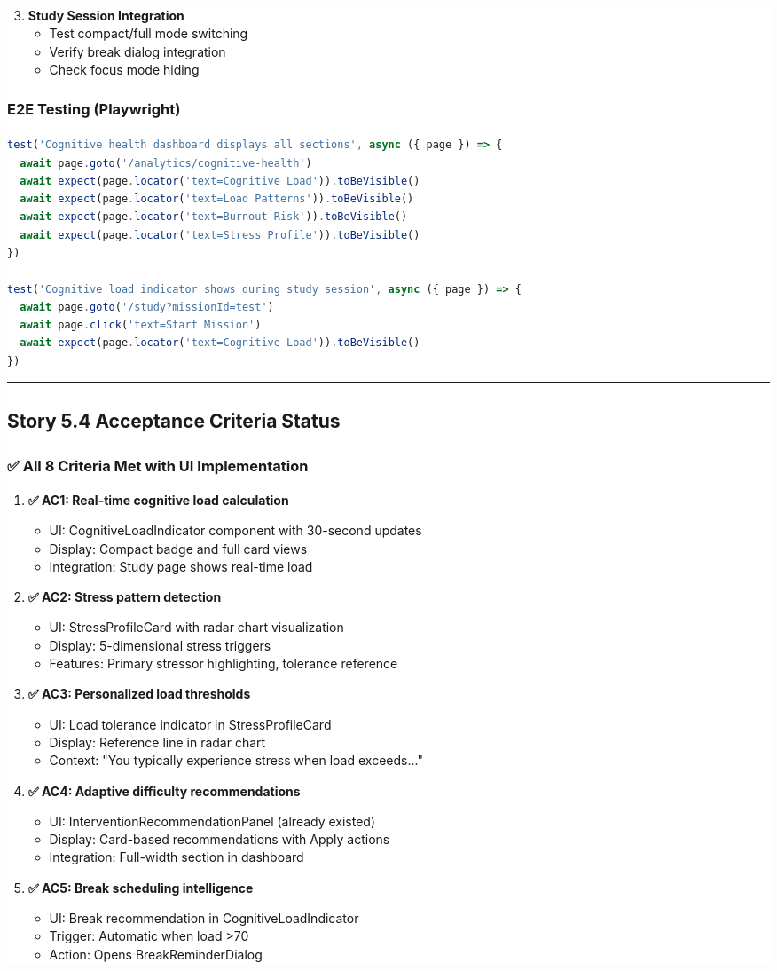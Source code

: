 3. **Study Session Integration**
   - Test compact/full mode switching
   - Verify break dialog integration
   - Check focus mode hiding

### E2E Testing (Playwright)
```typescript
test('Cognitive health dashboard displays all sections', async ({ page }) => {
  await page.goto('/analytics/cognitive-health')
  await expect(page.locator('text=Cognitive Load')).toBeVisible()
  await expect(page.locator('text=Load Patterns')).toBeVisible()
  await expect(page.locator('text=Burnout Risk')).toBeVisible()
  await expect(page.locator('text=Stress Profile')).toBeVisible()
})

test('Cognitive load indicator shows during study session', async ({ page }) => {
  await page.goto('/study?missionId=test')
  await page.click('text=Start Mission')
  await expect(page.locator('text=Cognitive Load')).toBeVisible()
})
```

---

## Story 5.4 Acceptance Criteria Status

### ✅ All 8 Criteria Met with UI Implementation

1. **✅ AC1: Real-time cognitive load calculation**
   - UI: CognitiveLoadIndicator component with 30-second updates
   - Display: Compact badge and full card views
   - Integration: Study page shows real-time load

2. **✅ AC2: Stress pattern detection**
   - UI: StressProfileCard with radar chart visualization
   - Display: 5-dimensional stress triggers
   - Features: Primary stressor highlighting, tolerance reference

3. **✅ AC3: Personalized load thresholds**
   - UI: Load tolerance indicator in StressProfileCard
   - Display: Reference line in radar chart
   - Context: "You typically experience stress when load exceeds..."

4. **✅ AC4: Adaptive difficulty recommendations**
   - UI: InterventionRecommendationPanel (already existed)
   - Display: Card-based recommendations with Apply actions
   - Integration: Full-width section in dashboard

5. **✅ AC5: Break scheduling intelligence**
   - UI: Break recommendation in CognitiveLoadIndicator
   - Trigger: Automatic when load >70
   - Action: Opens BreakReminderDialog
